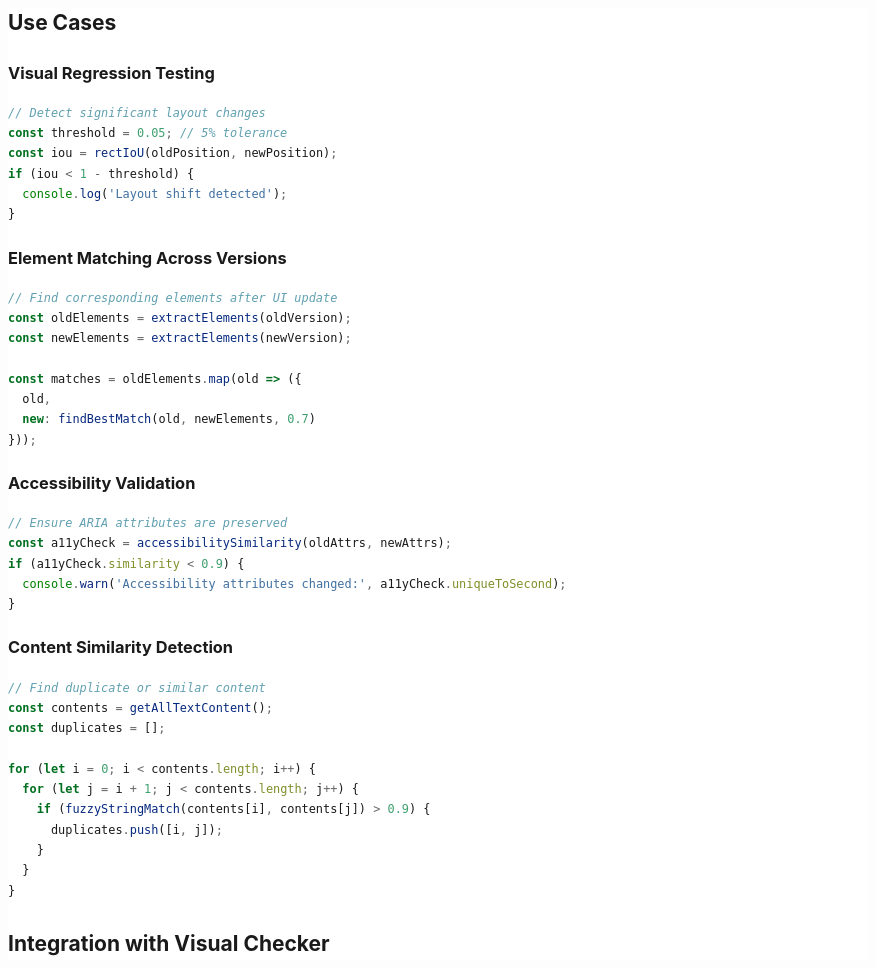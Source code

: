 ## Use Cases

### Visual Regression Testing

```typescript
// Detect significant layout changes
const threshold = 0.05; // 5% tolerance
const iou = rectIoU(oldPosition, newPosition);
if (iou < 1 - threshold) {
  console.log('Layout shift detected');
}
```

### Element Matching Across Versions

```typescript
// Find corresponding elements after UI update
const oldElements = extractElements(oldVersion);
const newElements = extractElements(newVersion);

const matches = oldElements.map(old => ({
  old,
  new: findBestMatch(old, newElements, 0.7)
}));
```

### Accessibility Validation

```typescript
// Ensure ARIA attributes are preserved
const a11yCheck = accessibilitySimilarity(oldAttrs, newAttrs);
if (a11yCheck.similarity < 0.9) {
  console.warn('Accessibility attributes changed:', a11yCheck.uniqueToSecond);
}
```

### Content Similarity Detection

```typescript
// Find duplicate or similar content
const contents = getAllTextContent();
const duplicates = [];

for (let i = 0; i < contents.length; i++) {
  for (let j = i + 1; j < contents.length; j++) {
    if (fuzzyStringMatch(contents[i], contents[j]) > 0.9) {
      duplicates.push([i, j]);
    }
  }
}
```

## Integration with Visual Checker
